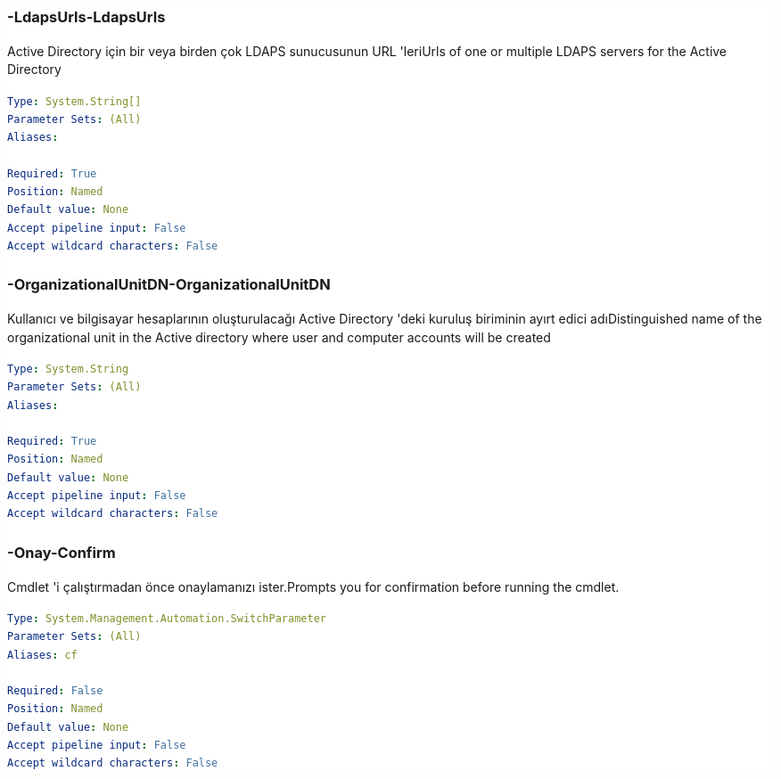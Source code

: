 ### <span data-ttu-id="a9732-124">-LdapsUrls</span><span class="sxs-lookup"><span data-stu-id="a9732-124">-LdapsUrls</span></span>
<span data-ttu-id="a9732-125">Active Directory için bir veya birden çok LDAPS sunucusunun URL 'leri</span><span class="sxs-lookup"><span data-stu-id="a9732-125">Urls of one or multiple LDAPS servers for the Active Directory</span></span>

```yaml
Type: System.String[]
Parameter Sets: (All)
Aliases:

Required: True
Position: Named
Default value: None
Accept pipeline input: False
Accept wildcard characters: False
```

### <span data-ttu-id="a9732-126">-OrganizationalUnitDN</span><span class="sxs-lookup"><span data-stu-id="a9732-126">-OrganizationalUnitDN</span></span>
<span data-ttu-id="a9732-127">Kullanıcı ve bilgisayar hesaplarının oluşturulacağı Active Directory 'deki kuruluş biriminin ayırt edici adı</span><span class="sxs-lookup"><span data-stu-id="a9732-127">Distinguished name of the organizational unit in the Active directory where user and computer accounts will be created</span></span>

```yaml
Type: System.String
Parameter Sets: (All)
Aliases:

Required: True
Position: Named
Default value: None
Accept pipeline input: False
Accept wildcard characters: False
```

### <span data-ttu-id="a9732-128">-Onay</span><span class="sxs-lookup"><span data-stu-id="a9732-128">-Confirm</span></span>
<span data-ttu-id="a9732-129">Cmdlet 'i çalıştırmadan önce onaylamanızı ister.</span><span class="sxs-lookup"><span data-stu-id="a9732-129">Prompts you for confirmation before running the cmdlet.</span></span>

```yaml
Type: System.Management.Automation.SwitchParameter
Parameter Sets: (All)
Aliases: cf

Required: False
Position: Named
Default value: None
Accept pipeline input: False
Accept wildcard characters: False
```
